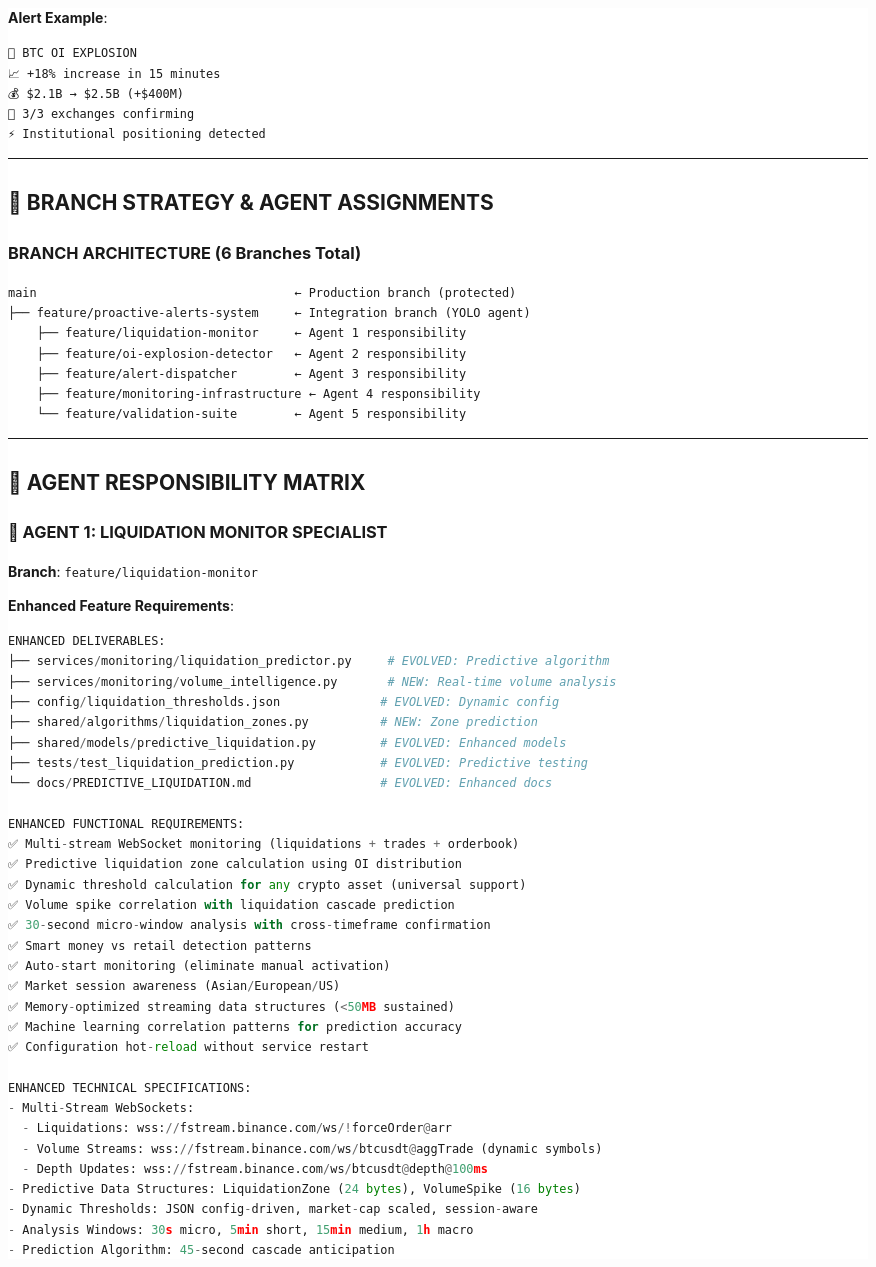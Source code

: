**Alert Example**:
```
🚨 BTC OI EXPLOSION
📈 +18% increase in 15 minutes
💰 $2.1B → $2.5B (+$400M)
🏦 3/3 exchanges confirming
⚡ Institutional positioning detected
```

---

## 🌳 **BRANCH STRATEGY & AGENT ASSIGNMENTS**

### **BRANCH ARCHITECTURE (6 Branches Total)**
```
main                                    ← Production branch (protected)
├── feature/proactive-alerts-system     ← Integration branch (YOLO agent)
    ├── feature/liquidation-monitor     ← Agent 1 responsibility
    ├── feature/oi-explosion-detector   ← Agent 2 responsibility  
    ├── feature/alert-dispatcher        ← Agent 3 responsibility
    ├── feature/monitoring-infrastructure ← Agent 4 responsibility
    └── feature/validation-suite        ← Agent 5 responsibility
```

---

## 👥 **AGENT RESPONSIBILITY MATRIX**

### **🤖 AGENT 1: LIQUIDATION MONITOR SPECIALIST**
**Branch**: `feature/liquidation-monitor`

**Enhanced Feature Requirements**:
```python
ENHANCED DELIVERABLES:
├── services/monitoring/liquidation_predictor.py     # EVOLVED: Predictive algorithm
├── services/monitoring/volume_intelligence.py       # NEW: Real-time volume analysis
├── config/liquidation_thresholds.json              # EVOLVED: Dynamic config
├── shared/algorithms/liquidation_zones.py          # NEW: Zone prediction
├── shared/models/predictive_liquidation.py         # EVOLVED: Enhanced models
├── tests/test_liquidation_prediction.py            # EVOLVED: Predictive testing
└── docs/PREDICTIVE_LIQUIDATION.md                  # EVOLVED: Enhanced docs

ENHANCED FUNCTIONAL REQUIREMENTS:
✅ Multi-stream WebSocket monitoring (liquidations + trades + orderbook)
✅ Predictive liquidation zone calculation using OI distribution
✅ Dynamic threshold calculation for any crypto asset (universal support)
✅ Volume spike correlation with liquidation cascade prediction
✅ 30-second micro-window analysis with cross-timeframe confirmation
✅ Smart money vs retail detection patterns
✅ Auto-start monitoring (eliminate manual activation)
✅ Market session awareness (Asian/European/US)
✅ Memory-optimized streaming data structures (<50MB sustained)
✅ Machine learning correlation patterns for prediction accuracy
✅ Configuration hot-reload without service restart

ENHANCED TECHNICAL SPECIFICATIONS:
- Multi-Stream WebSockets:
  - Liquidations: wss://fstream.binance.com/ws/!forceOrder@arr
  - Volume Streams: wss://fstream.binance.com/ws/btcusdt@aggTrade (dynamic symbols)
  - Depth Updates: wss://fstream.binance.com/ws/btcusdt@depth@100ms
- Predictive Data Structures: LiquidationZone (24 bytes), VolumeSpike (16 bytes)
- Dynamic Thresholds: JSON config-driven, market-cap scaled, session-aware
- Analysis Windows: 30s micro, 5min short, 15min medium, 1h macro
- Prediction Algorithm: 45-second cascade anticipation
```